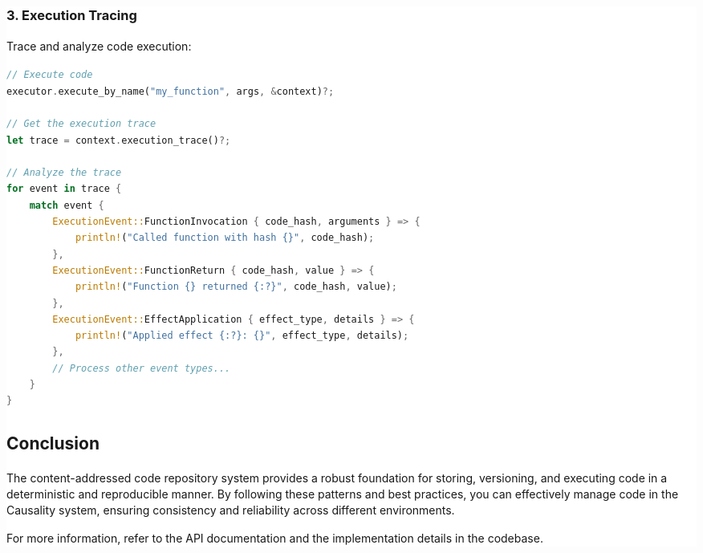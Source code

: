 ### 3. Execution Tracing

Trace and analyze code execution:

```rust
// Execute code
executor.execute_by_name("my_function", args, &context)?;

// Get the execution trace
let trace = context.execution_trace()?;

// Analyze the trace
for event in trace {
    match event {
        ExecutionEvent::FunctionInvocation { code_hash, arguments } => {
            println!("Called function with hash {}", code_hash);
        },
        ExecutionEvent::FunctionReturn { code_hash, value } => {
            println!("Function {} returned {:?}", code_hash, value);
        },
        ExecutionEvent::EffectApplication { effect_type, details } => {
            println!("Applied effect {:?}: {}", effect_type, details);
        },
        // Process other event types...
    }
}
```

## Conclusion

The content-addressed code repository system provides a robust foundation for storing, versioning, and executing code in a deterministic and reproducible manner. By following these patterns and best practices, you can effectively manage code in the Causality system, ensuring consistency and reliability across different environments.

For more information, refer to the API documentation and the implementation details in the codebase. 